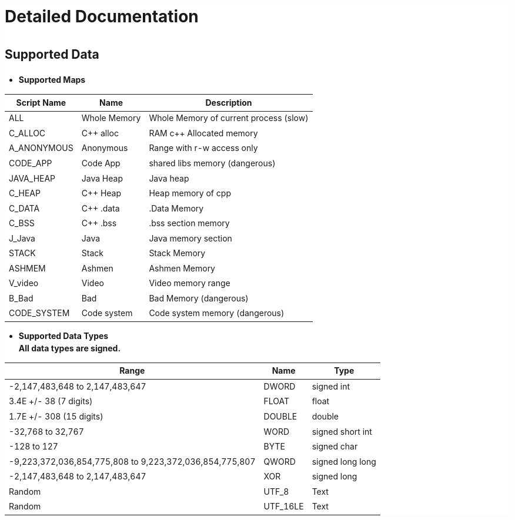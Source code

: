 # Detailed Documentation
**__Supported Data__**
----------------------

* **__Supported Maps__**  

| **Script Name** | **Name**     | **Description**                        |
|-----------------|--------------|----------------------------------------|
| ALL             | Whole Memory | Whole Memory of current process (slow) |
| C_ALLOC         | C++ alloc    | RAM c++ Allocated memory               |
| A_ANONYMOUS     | Anonymous    | Range with r-w access only             |
| CODE_APP        | Code App     | shared libs memory (dangerous)         |
| JAVA_HEAP       | Java Heap    | Java heap                              |
| C_HEAP          | C++ Heap     | Heap memory of cpp                     |
| C_DATA          | C++ .data    | .Data Memory                           |
| C_BSS           | C++ .bss     | .bss section memory                    |
| J_Java          | Java         | Java memory section                    |
| STACK           | Stack        | Stack Memory                           |
| ASHMEM          | Ashmen       | Ashmen Memory                          |
| V_video         | Video        | Video memory range                     |
| B_Bad           | Bad          | Bad Memory (dangerous)                 |
| CODE_SYSTEM     | Code system  | Code system memory (dangerous)         |

* **__Supported Data Types__**  
__All data types are signed.__  

| **Range**                                               | **Name** | **Type**         |
|---------------------------------------------------------|----------|------------------|
| -2,147,483,648 to 2,147,483,647                         | DWORD    | signed int       |
| 3.4E +/- 38 (7 digits)                                  | FLOAT    | float            |
| 1.7E +/- 308 (15 digits)                                | DOUBLE   | double           |
| -32,768 to 32,767                                       | WORD     | signed short int |
| -128 to 127                                             | BYTE     | signed char      |
| -9,223,372,036,854,775,808 to 9,223,372,036,854,775,807 | QWORD    | signed long long |
| -2,147,483,648 to 2,147,483,647                         | XOR      | signed long      |
| Random                                                  | UTF_8    | Text             |
| Random                                                  | UTF_16LE | Text             |
